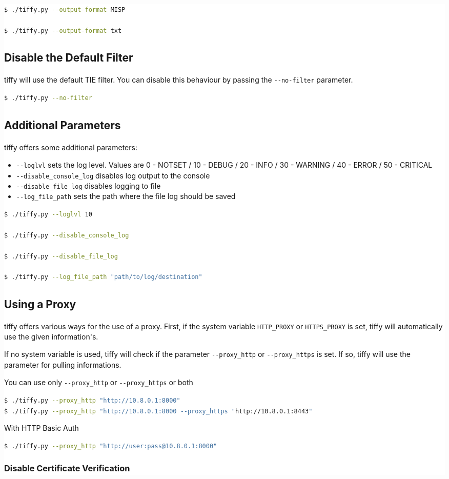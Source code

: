 ```bash
$ ./tiffy.py --output-format MISP

$ ./tiffy.py --output-format txt
```

## Disable the Default Filter

tiffy will use the default TIE filter. You can disable this behaviour by passing the `--no-filter` parameter.

```bash
$ ./tiffy.py --no-filter
```

## Additional Parameters

tiffy offers some additional parameters:
- `--loglvl` sets the log level. Values are 0 - NOTSET / 10 - DEBUG / 20 - INFO / 30 - WARNING / 40 - ERROR / 50 - CRITICAL
- `--disable_console_log` disables log output to the console
- `--disable_file_log` disables logging to file
- `--log_file_path` sets the path where the file log should be saved

```bash
$ ./tiffy.py --loglvl 10

$ ./tiffy.py --disable_console_log

$ ./tiffy.py --disable_file_log

$ ./tiffy.py --log_file_path "path/to/log/destination"
```

## Using a Proxy
tiffy offers various ways for the use of a proxy. First, if the system variable `HTTP_PROXY` or `HTTPS_PROXY` is 
set, tiffy will automatically use the given information's.

If no system variable is used, tiffy will check if the parameter `--proxy_http` or `--proxy_https` is set. If so, tiffy will use the parameter for pulling informations. 

You can use only `--proxy_http` or `--proxy_https` or both
```bash
$ ./tiffy.py --proxy_http "http://10.8.0.1:8000"
$ ./tiffy.py --proxy_http "http://10.8.0.1:8000 --proxy_https "http://10.8.0.1:8443"
```
With HTTP Basic Auth
```bash
$ ./tiffy.py --proxy_http "http://user:pass@10.8.0.1:8000"
```

### Disable Certificate Verification
